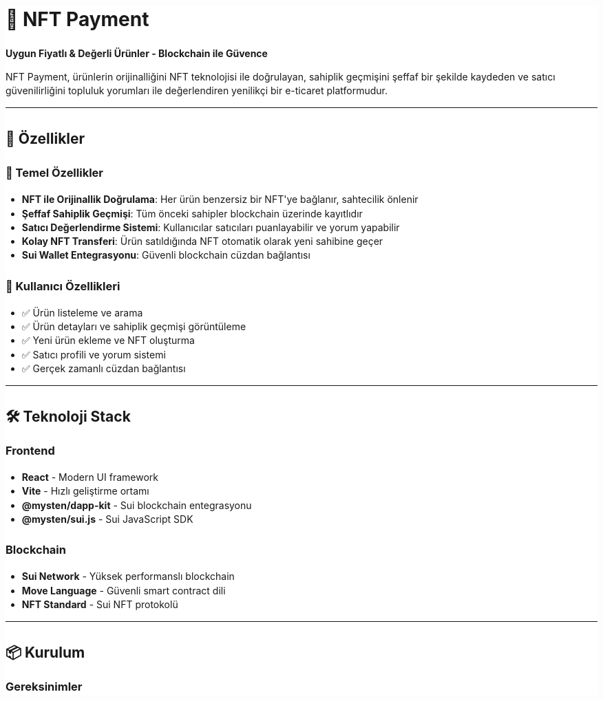 # 🔗 NFT Payment

**Uygun Fiyatlı & Değerli Ürünler - Blockchain ile Güvence**

NFT Payment, ürünlerin orijinalliğini NFT teknolojisi ile doğrulayan, sahiplik geçmişini şeffaf bir şekilde kaydeden ve satıcı güvenilirliğini topluluk yorumları ile değerlendiren yenilikçi bir e-ticaret platformudur.

---

## 🌟 Özellikler

### 🎯 Temel Özellikler

- **NFT ile Orijinallik Doğrulama**: Her ürün benzersiz bir NFT'ye bağlanır, sahtecilik önlenir
- **Şeffaf Sahiplik Geçmişi**: Tüm önceki sahipler blockchain üzerinde kayıtlıdır
- **Satıcı Değerlendirme Sistemi**: Kullanıcılar satıcıları puanlayabilir ve yorum yapabilir
- **Kolay NFT Transferi**: Ürün satıldığında NFT otomatik olarak yeni sahibine geçer
- **Sui Wallet Entegrasyonu**: Güvenli blockchain cüzdan bağlantısı

### 💎 Kullanıcı Özellikleri

- ✅ Ürün listeleme ve arama
- ✅ Ürün detayları ve sahiplik geçmişi görüntüleme
- ✅ Yeni ürün ekleme ve NFT oluşturma
- ✅ Satıcı profili ve yorum sistemi
- ✅ Gerçek zamanlı cüzdan bağlantısı

---

## 🛠️ Teknoloji Stack

### Frontend
- **React** - Modern UI framework
- **Vite** - Hızlı geliştirme ortamı
- **@mysten/dapp-kit** - Sui blockchain entegrasyonu
- **@mysten/sui.js** - Sui JavaScript SDK

### Blockchain
- **Sui Network** - Yüksek performanslı blockchain
- **Move Language** - Güvenli smart contract dili
- **NFT Standard** - Sui NFT protokolü

---

## 📦 Kurulum

### Gereksinimler
